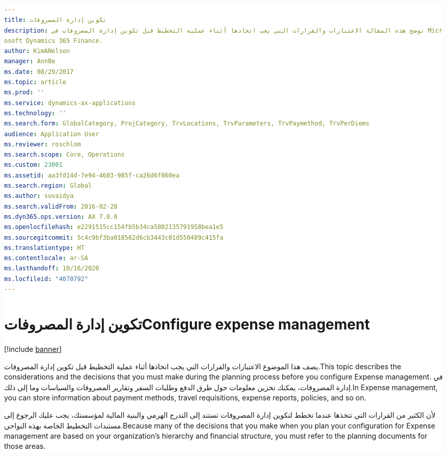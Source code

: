 ```yaml
---
title: تكوين إدارة المصروفات
description: توضح هذه المقالة الاعتبارات والقرارات التي يجب اتخاذها أثناء عملية التخطيط قبل تكوين إدارة المصروفات في Microsoft Dynamics 365 Finance.
author: KimANelson
manager: AnnBe
ms.date: 08/29/2017
ms.topic: article
ms.prod: ''
ms.service: dynamics-ax-applications
ms.technology: ''
ms.search.form: GlobalCategory, ProjCategory, TrvLocations, TrvParameters, TrvPaymethod, TrvPerDiems
audience: Application User
ms.reviewer: roschlom
ms.search.scope: Core, Operations
ms.custom: 23001
ms.assetid: aa3fd14d-7e94-4603-985f-ca26d6f860ea
ms.search.region: Global
ms.author: suvaidya
ms.search.validFrom: 2016-02-28
ms.dyn365.ops.version: AX 7.0.0
ms.openlocfilehash: e2291515cc154fb5b34ca5802135791958bea1e5
ms.sourcegitcommit: 5c4c9bf3ba018562d6cb3443c01d550489c415fa
ms.translationtype: HT
ms.contentlocale: ar-SA
ms.lasthandoff: 10/16/2020
ms.locfileid: "4070792"
---
```

# <a name="configure-expense-management"></a><span data-ttu-id="6e196-103">تكوين إدارة المصروفات</span><span class="sxs-lookup"><span data-stu-id="6e196-103">Configure expense management</span></span>

[!include [banner](../includes/banner.md)]

<span data-ttu-id="6e196-104">يصف هذا الموضوع الاعتبارات والقرارات التي يجب اتخاذها أثناء عملية التخطيط قبل تكوين إدارة المصروفات.</span><span class="sxs-lookup"><span data-stu-id="6e196-104">This topic describes the considerations and the decisions that you must make during the planning process before you configure Expense management.</span></span> <span data-ttu-id="6e196-105">في إدارة المصروفات، يمكنك تخزين معلومات حول طرق الدفع وطلبات السفر وتقارير المصروفات والسياسات وما إلى ذلك.</span><span class="sxs-lookup"><span data-stu-id="6e196-105">In Expense management, you can store information about payment methods, travel requisitions, expense reports, policies, and so on.</span></span>

<span data-ttu-id="6e196-106">لأن الكثير من القرارات التي تتخذها عندما تخطط لتكوين إدارة المصروفات تستند إلى التدرج الهرمي والبنية المالية لمؤسستك، يجب عليك الرجوع إلى مستندات التخطيط الخاصة بهذه النواحي.</span><span class="sxs-lookup"><span data-stu-id="6e196-106">Because many of the decisions that you make when you plan your configuration for Expense management are based on your organization’s hierarchy and financial structure, you must refer to the planning documents for those areas.</span></span>
